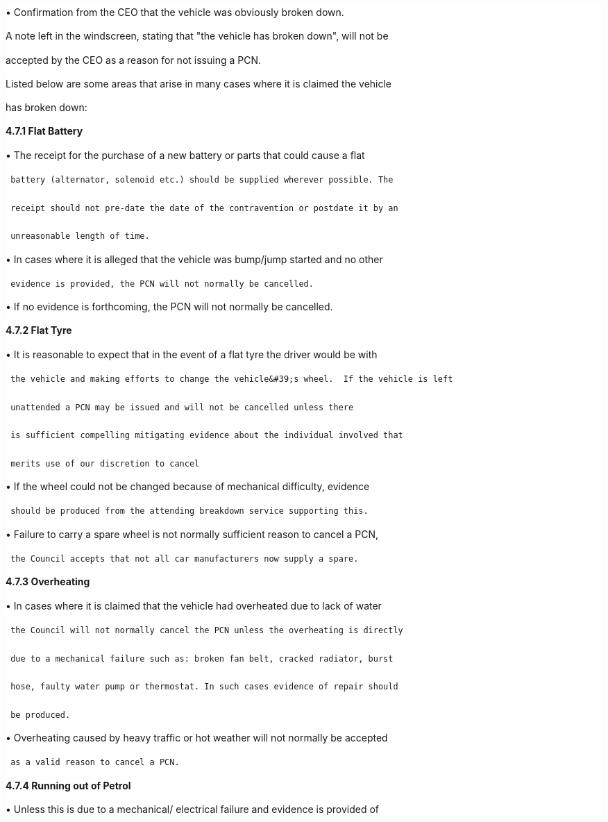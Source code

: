 •   Confirmation from the CEO that the vehicle was obviously broken down.

A note left in the windscreen, stating that &quot;the vehicle has broken down&quot;, will not be

accepted by the CEO as a reason for not issuing a PCN.

Listed below are some areas that arise in many cases where it is claimed the vehicle

has broken down:

**4.7.1 Flat Battery**

•    The receipt for the purchase of a new battery or parts that could cause a flat

     battery (alternator, solenoid etc.) should be supplied wherever possible. The

     receipt should not pre-date the date of the contravention or postdate it by an

     unreasonable length of time.

•    In cases where it is alleged that the vehicle was bump/jump started and no other

     evidence is provided, the PCN will not normally be cancelled.

•    If no evidence is forthcoming, the PCN will not normally be cancelled.

**4.7.2 Flat Tyre**

•    It is reasonable to expect that in the event of a flat tyre the driver would be with

     the vehicle and making efforts to change the vehicle&#39;s wheel.  If the vehicle is left

     unattended a PCN may be issued and will not be cancelled unless there

     is sufficient compelling mitigating evidence about the individual involved that

     merits use of our discretion to cancel

•    If the wheel could not be changed because of mechanical difficulty, evidence

     should be produced from the attending breakdown service supporting this.

•    Failure to carry a spare wheel is not normally sufficient reason to cancel a PCN,

     the Council accepts that not all car manufacturers now supply a spare.

**4.7.3 Overheating**

•    In cases where it is claimed that the vehicle had overheated due to lack of water

     the Council will not normally cancel the PCN unless the overheating is directly

     due to a mechanical failure such as: broken fan belt, cracked radiator, burst

     hose, faulty water pump or thermostat. In such cases evidence of repair should

     be produced.

•   Overheating caused by heavy traffic or hot weather will not normally be accepted

     as a valid reason to cancel a PCN.

**4.7.4  Running out of Petrol**

•    Unless this is due to a mechanical/ electrical failure and evidence is provided of
